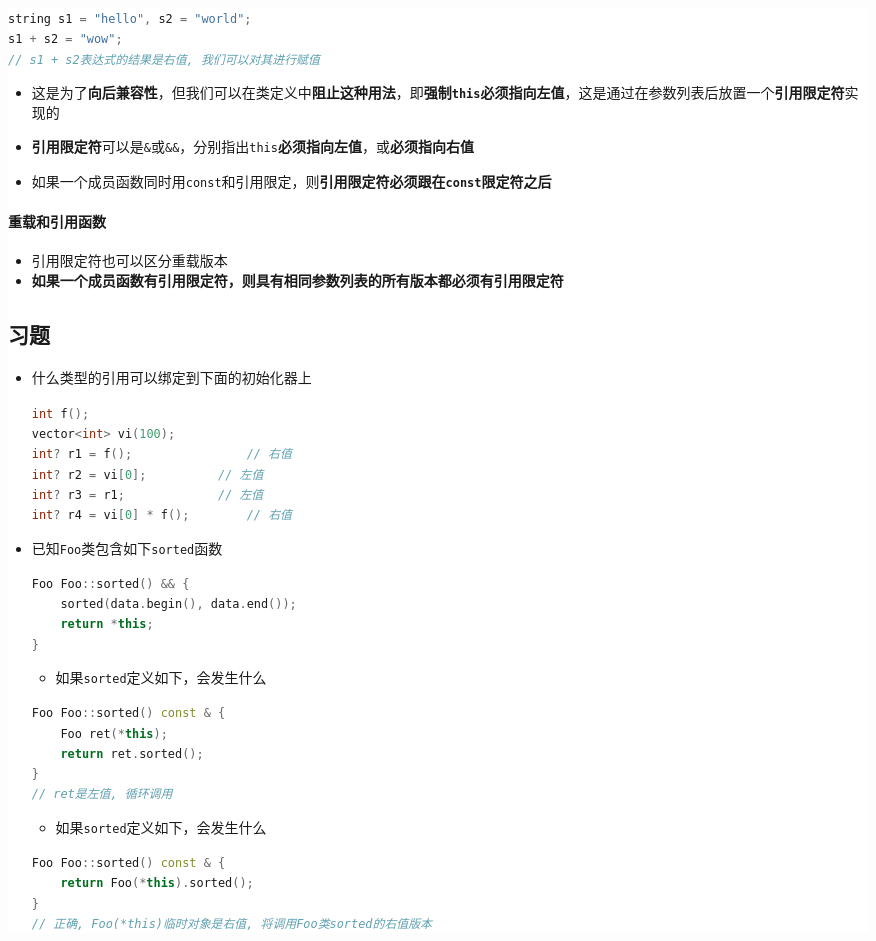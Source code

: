   ```c++
  string s1 = "hello", s2 = "world";
  s1 + s2 = "wow";
  // s1 + s2表达式的结果是右值, 我们可以对其进行赋值
  ```

- 这是为了**向后兼容性**，但我们可以在类定义中**阻止这种用法**，即**强制`this`必须指向左值**，这是通过在参数列表后放置一个**引用限定符**实现的

- **引用限定符**可以是`&`或`&&`，分别指出`this`**必须指向左值**，或**必须指向右值**

- 如果一个成员函数同时用`const`和引用限定，则**引用限定符必须跟在`const`限定符之后**

#### 重载和引用函数

- 引用限定符也可以区分重载版本
- **如果一个成员函数有引用限定符，则具有相同参数列表的所有版本都必须有引用限定符**

## 习题

- 什么类型的引用可以绑定到下面的初始化器上

  ```c++
  int f();
  vector<int> vi(100);
  int? r1 = f();				// 右值
  int? r2 = vi[0];			// 左值
  int? r3 = r1;				// 左值
  int? r4 = vi[0] * f();		// 右值
  ```

- 已知`Foo`类包含如下`sorted`函数

  ```c++
  Foo Foo::sorted() && {
      sorted(data.begin(), data.end());
      return *this;
  }
  ```

  - 如果`sorted`定义如下，会发生什么

  ```c++
  Foo Foo::sorted() const & {
      Foo ret(*this);
      return ret.sorted();
  }
  // ret是左值, 循环调用
  ```

  - 如果`sorted`定义如下，会发生什么

  ```c++
  Foo Foo::sorted() const & {
      return Foo(*this).sorted();
  }
  // 正确, Foo(*this)临时对象是右值, 将调用Foo类sorted的右值版本
  ```

  
